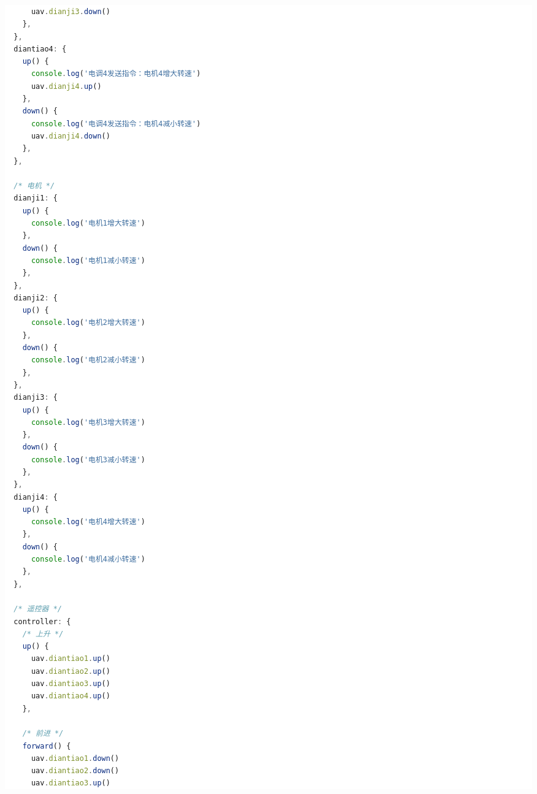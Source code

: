 ```javascript
      uav.dianji3.down()
    },
  },
  diantiao4: {
    up() {
      console.log('电调4发送指令：电机4增大转速')
      uav.dianji4.up()
    },
    down() {
      console.log('电调4发送指令：电机4减小转速')
      uav.dianji4.down()
    },
  },

  /* 电机 */
  dianji1: {
    up() {
      console.log('电机1增大转速')
    },
    down() {
      console.log('电机1减小转速')
    },
  },
  dianji2: {
    up() {
      console.log('电机2增大转速')
    },
    down() {
      console.log('电机2减小转速')
    },
  },
  dianji3: {
    up() {
      console.log('电机3增大转速')
    },
    down() {
      console.log('电机3减小转速')
    },
  },
  dianji4: {
    up() {
      console.log('电机4增大转速')
    },
    down() {
      console.log('电机4减小转速')
    },
  },

  /* 遥控器 */
  controller: {
    /* 上升 */
    up() {
      uav.diantiao1.up()
      uav.diantiao2.up()
      uav.diantiao3.up()
      uav.diantiao4.up()
    },

    /* 前进 */
    forward() {
      uav.diantiao1.down()
      uav.diantiao2.down()
      uav.diantiao3.up()
```